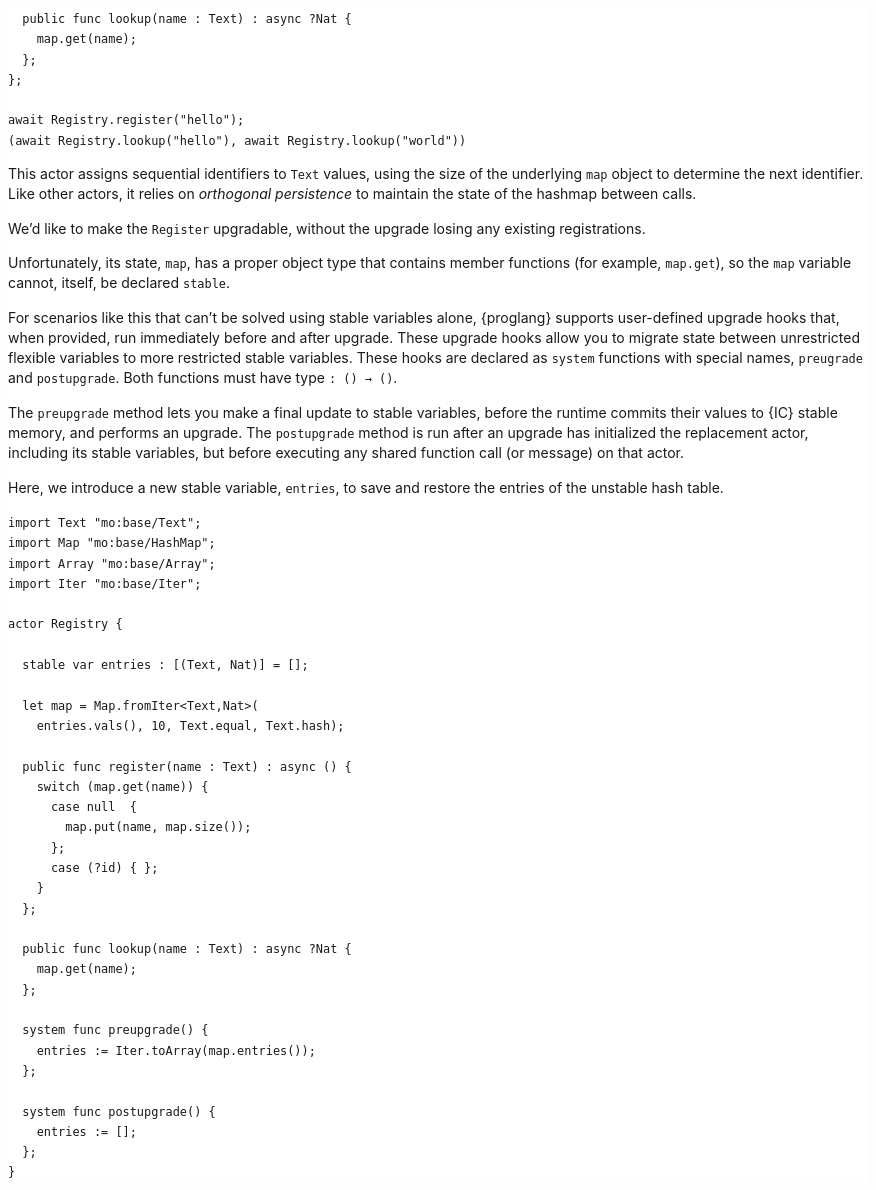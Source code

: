 ``` motoko
  public func lookup(name : Text) : async ?Nat {
    map.get(name);
  };
};

await Registry.register("hello");
(await Registry.lookup("hello"), await Registry.lookup("world"))
```

This actor assigns sequential identifiers to `Text` values, using the size of the underlying `map` object to determine the next identifier. Like other actors, it relies on *orthogonal persistence* to maintain the state of the hashmap between calls.

We’d like to make the `Register` upgradable, without the upgrade losing any existing registrations.

Unfortunately, its state, `map`, has a proper object type that contains member functions (for example, `map.get`), so the `map` variable cannot, itself, be declared `stable`.

For scenarios like this that can’t be solved using stable variables alone, {proglang} supports user-defined upgrade hooks that, when provided, run immediately before and after upgrade. These upgrade hooks allow you to migrate state between unrestricted flexible variables to more restricted stable variables. These hooks are declared as `system` functions with special names, `preugrade` and `postupgrade`. Both functions must have type `: () → ()`.

The `preupgrade` method lets you make a final update to stable variables, before the runtime commits their values to {IC} stable memory, and performs an upgrade. The `postupgrade` method is run after an upgrade has initialized the replacement actor, including its stable variables, but before executing any shared function call (or message) on that actor.

Here, we introduce a new stable variable, `entries`, to save and restore the entries of the unstable hash table.

``` motoko
import Text "mo:base/Text";
import Map "mo:base/HashMap";
import Array "mo:base/Array";
import Iter "mo:base/Iter";

actor Registry {

  stable var entries : [(Text, Nat)] = [];

  let map = Map.fromIter<Text,Nat>(
    entries.vals(), 10, Text.equal, Text.hash);

  public func register(name : Text) : async () {
    switch (map.get(name)) {
      case null  {
        map.put(name, map.size());
      };
      case (?id) { };
    }
  };

  public func lookup(name : Text) : async ?Nat {
    map.get(name);
  };

  system func preupgrade() {
    entries := Iter.toArray(map.entries());
  };

  system func postupgrade() {
    entries := [];
  };
}
```
